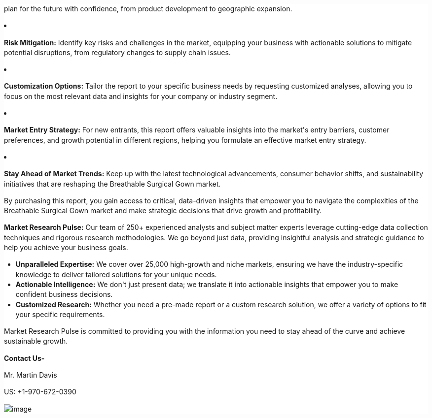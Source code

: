 plan for the future with confidence, from product development to geographic expansion.</p></li><li><p><strong>Risk Mitigation:</strong> Identify key risks and challenges in the market, equipping your business with actionable solutions to mitigate potential disruptions, from regulatory changes to supply chain issues.</p></li><li><p><strong>Customization Options:</strong> Tailor the report to your specific business needs by requesting customized analyses, allowing you to focus on the most relevant data and insights for your company or industry segment.</p></li><li><p><strong>Market Entry Strategy:</strong> For new entrants, this report offers valuable insights into the market's entry barriers, customer preferences, and growth potential in different regions, helping you formulate an effective market entry strategy.</p></li><li><p><strong>Stay Ahead of Market Trends:</strong> Keep up with the latest technological advancements, consumer behavior shifts, and sustainability initiatives that are reshaping the Breathable Surgical Gown market.</p></li></ol><p>By purchasing this report, you gain access to critical, data-driven insights that empower you to navigate the complexities of the Breathable Surgical Gown market and make strategic decisions that drive growth and profitability.</p><p><strong>Market Research Pulse:</strong>&nbsp;Our team of 250+ experienced analysts and subject matter experts leverage cutting-edge data collection techniques and rigorous research methodologies. We go beyond just data, providing insightful analysis and strategic guidance to help you achieve your business goals.</p><ul><li><strong>Unparalleled Expertise:</strong>&nbsp;We cover over 25,000 high-growth and niche markets, ensuring we have the industry-specific knowledge to deliver tailored solutions for your unique needs.</li><li><strong>Actionable Intelligence:</strong>&nbsp;We don't just present data; we translate it into actionable insights that empower you to make confident business decisions.</li><li><strong>Customized Research:</strong>&nbsp;Whether you need a pre-made report or a custom research solution, we offer a variety of options to fit your specific requirements.</li></ul><p>Market Research Pulse is committed to providing you with the information you need to stay ahead of the curve and achieve sustainable growth.</p><p><strong>Contact Us-</strong></p><p>Mr. Martin Davis</p><p>US: +1-970-672-0390</p>
![image](https://github.com/user-attachments/assets/4d41119f-974c-4e04-b701-a2cbdc71d40e)
